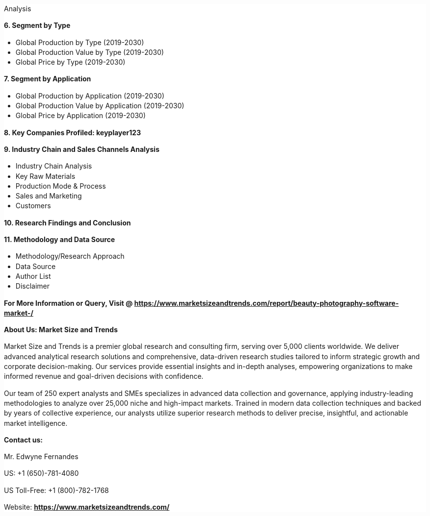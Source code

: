 Analysis&nbsp;</li></ul><p><strong>6. Segment by Type</strong></p><ul><li>Global Production by Type (2019-2030)</li><li>Global Production Value by Type (2019-2030)</li><li>Global Price by Type (2019-2030)</li></ul><p><strong>7. Segment by Application</strong></p><ul><li>Global Production by Application (2019-2030)</li><li>Global Production Value by Application (2019-2030)</li><li>Global Price by Application (2019-2030)</li></ul><p><strong>8. Key Companies Profiled: keyplayer123</strong></p><p><strong>9. Industry Chain and Sales Channels Analysis</strong></p><ul><li>Industry Chain Analysis</li><li>Key Raw Materials</li><li>Production Mode &amp; Process</li><li>Sales and Marketing</li><li>Customers</li></ul><p><strong>10. Research Findings and Conclusion</strong></p><p><strong>11. Methodology and Data Source</strong></p><ul><li>Methodology/Research Approach</li><li>Data Source</li><li>Author List</li><li>Disclaimer</li></ul></p><p><strong>For More Information or Query, Visit @ <a href="https://www.marketsizeandtrends.com/report/beauty-photography-software-market-/">https://www.marketsizeandtrends.com/report/beauty-photography-software-market-/</a></strong></p><p><strong>About Us: Market Size and Trends</strong></p><p>Market Size and Trends is a premier global research and consulting firm, serving over 5,000 clients worldwide. We deliver advanced analytical research solutions and comprehensive, data-driven research studies tailored to inform strategic growth and corporate decision-making. Our services provide essential insights and in-depth analyses, empowering organizations to make informed revenue and goal-driven decisions with confidence.</p><p>Our team of 250 expert analysts and SMEs specializes in advanced data collection and governance, applying industry-leading methodologies to analyze over 25,000 niche and high-impact markets. Trained in modern data collection techniques and backed by years of collective experience, our analysts utilize superior research methods to deliver precise, insightful, and actionable market intelligence.</p><p><strong>Contact us:</strong></p><p>Mr. Edwyne Fernandes</p><p>US: +1 (650)-781-4080</p><p>US Toll-Free: +1 (800)-782-1768</p><p>Website: <strong><a href="https://www.marketsizeandtrends.com/">https://www.marketsizeandtrends.com/</a></strong></p>
